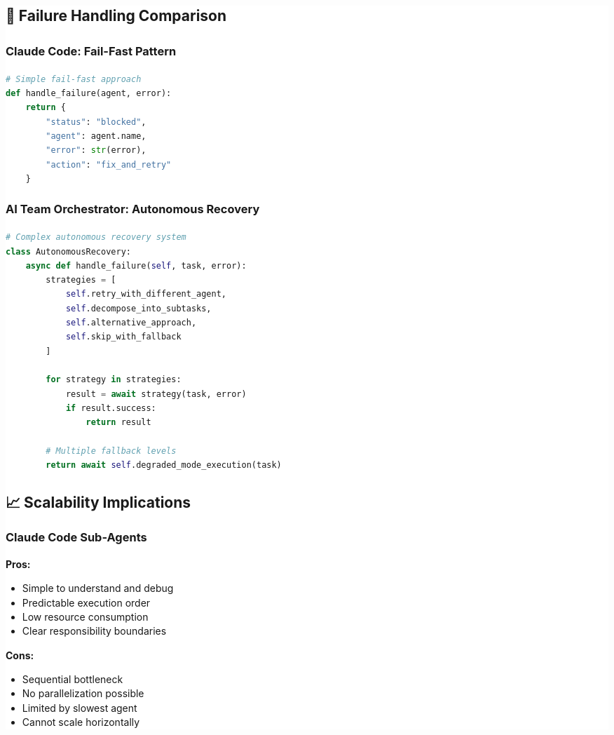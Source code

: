 
## 🚨 Failure Handling Comparison

### Claude Code: Fail-Fast Pattern

```python
# Simple fail-fast approach
def handle_failure(agent, error):
    return {
        "status": "blocked",
        "agent": agent.name,
        "error": str(error),
        "action": "fix_and_retry"
    }
```

### AI Team Orchestrator: Autonomous Recovery

```python
# Complex autonomous recovery system
class AutonomousRecovery:
    async def handle_failure(self, task, error):
        strategies = [
            self.retry_with_different_agent,
            self.decompose_into_subtasks,
            self.alternative_approach,
            self.skip_with_fallback
        ]
        
        for strategy in strategies:
            result = await strategy(task, error)
            if result.success:
                return result
                
        # Multiple fallback levels
        return await self.degraded_mode_execution(task)
```

## 📈 Scalability Implications

### Claude Code Sub-Agents

**Pros:**
- Simple to understand and debug
- Predictable execution order
- Low resource consumption
- Clear responsibility boundaries

**Cons:**
- Sequential bottleneck
- No parallelization possible
- Limited by slowest agent
- Cannot scale horizontally
